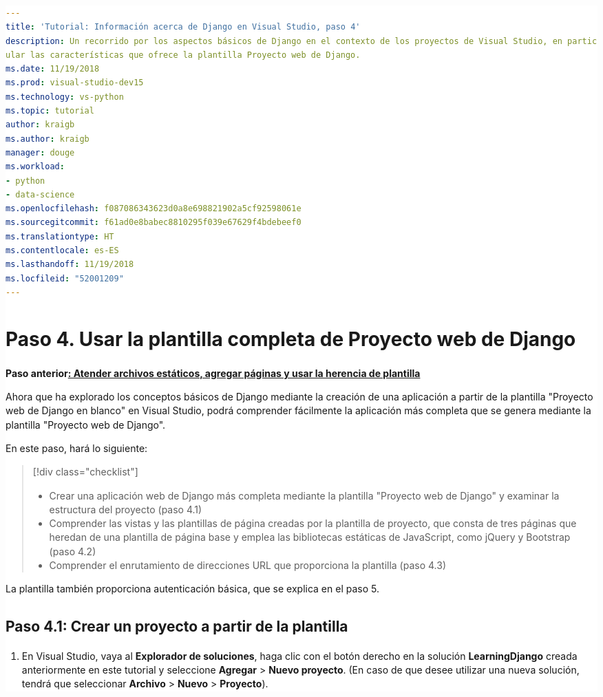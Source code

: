 ```yaml
---
title: 'Tutorial: Información acerca de Django en Visual Studio, paso 4'
description: Un recorrido por los aspectos básicos de Django en el contexto de los proyectos de Visual Studio, en particular las características que ofrece la plantilla Proyecto web de Django.
ms.date: 11/19/2018
ms.prod: visual-studio-dev15
ms.technology: vs-python
ms.topic: tutorial
author: kraigb
ms.author: kraigb
manager: douge
ms.workload:
- python
- data-science
ms.openlocfilehash: f087086343623d0a8e698821902a5cf92598061e
ms.sourcegitcommit: f61ad0e8babec8810295f039e67629f4bdebeef0
ms.translationtype: HT
ms.contentlocale: es-ES
ms.lasthandoff: 11/19/2018
ms.locfileid: "52001209"
---
```

# <a name="step-4-use-the-full-django-web-project-template"></a>Paso 4. Usar la plantilla completa de Proyecto web de Django

**Paso anterior[: Atender archivos estáticos, agregar páginas y usar la herencia de plantilla](learn-django-in-visual-studio-step-03-serve-static-files-and-add-pages.md)**

Ahora que ha explorado los conceptos básicos de Django mediante la creación de una aplicación a partir de la plantilla "Proyecto web de Django en blanco" en Visual Studio, podrá comprender fácilmente la aplicación más completa que se genera mediante la plantilla "Proyecto web de Django".

En este paso, hará lo siguiente:

> [!div class="checklist"]
> - Crear una aplicación web de Django más completa mediante la plantilla "Proyecto web de Django" y examinar la estructura del proyecto (paso 4.1)
> - Comprender las vistas y las plantillas de página creadas por la plantilla de proyecto, que consta de tres páginas que heredan de una plantilla de página base y emplea las bibliotecas estáticas de JavaScript, como jQuery y Bootstrap (paso 4.2)
> - Comprender el enrutamiento de direcciones URL que proporciona la plantilla (paso 4.3)

La plantilla también proporciona autenticación básica, que se explica en el paso 5.

## <a name="step-4-1-create-a-project-from-the-template"></a>Paso 4.1: Crear un proyecto a partir de la plantilla

1. En Visual Studio, vaya al **Explorador de soluciones**, haga clic con el botón derecho en la solución **LearningDjango** creada anteriormente en este tutorial y seleccione **Agregar** > **Nuevo proyecto**. (En caso de que desee utilizar una nueva solución, tendrá que seleccionar **Archivo** > **Nuevo** > **Proyecto**).

